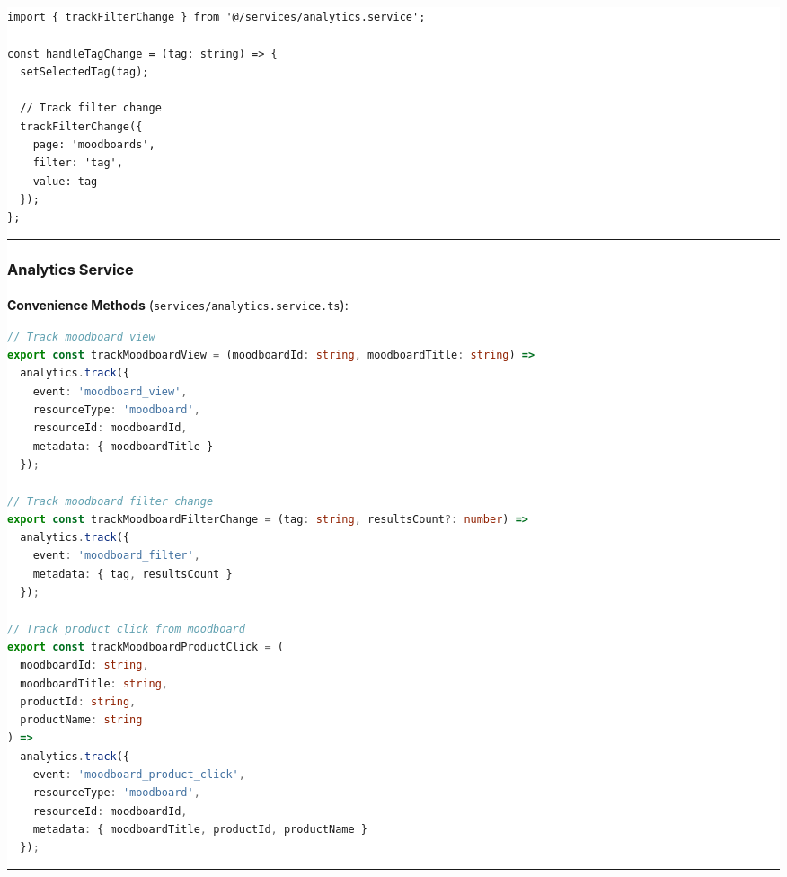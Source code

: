 ```tsx
import { trackFilterChange } from '@/services/analytics.service';

const handleTagChange = (tag: string) => {
  setSelectedTag(tag);
  
  // Track filter change
  trackFilterChange({ 
    page: 'moodboards', 
    filter: 'tag', 
    value: tag
  });
};
```

---

### Analytics Service

**Convenience Methods** (`services/analytics.service.ts`):

```typescript
// Track moodboard view
export const trackMoodboardView = (moodboardId: string, moodboardTitle: string) =>
  analytics.track({
    event: 'moodboard_view',
    resourceType: 'moodboard',
    resourceId: moodboardId,
    metadata: { moodboardTitle }
  });

// Track moodboard filter change
export const trackMoodboardFilterChange = (tag: string, resultsCount?: number) =>
  analytics.track({
    event: 'moodboard_filter',
    metadata: { tag, resultsCount }
  });

// Track product click from moodboard
export const trackMoodboardProductClick = (
  moodboardId: string, 
  moodboardTitle: string, 
  productId: string, 
  productName: string
) =>
  analytics.track({
    event: 'moodboard_product_click',
    resourceType: 'moodboard',
    resourceId: moodboardId,
    metadata: { moodboardTitle, productId, productName }
  });
```

---